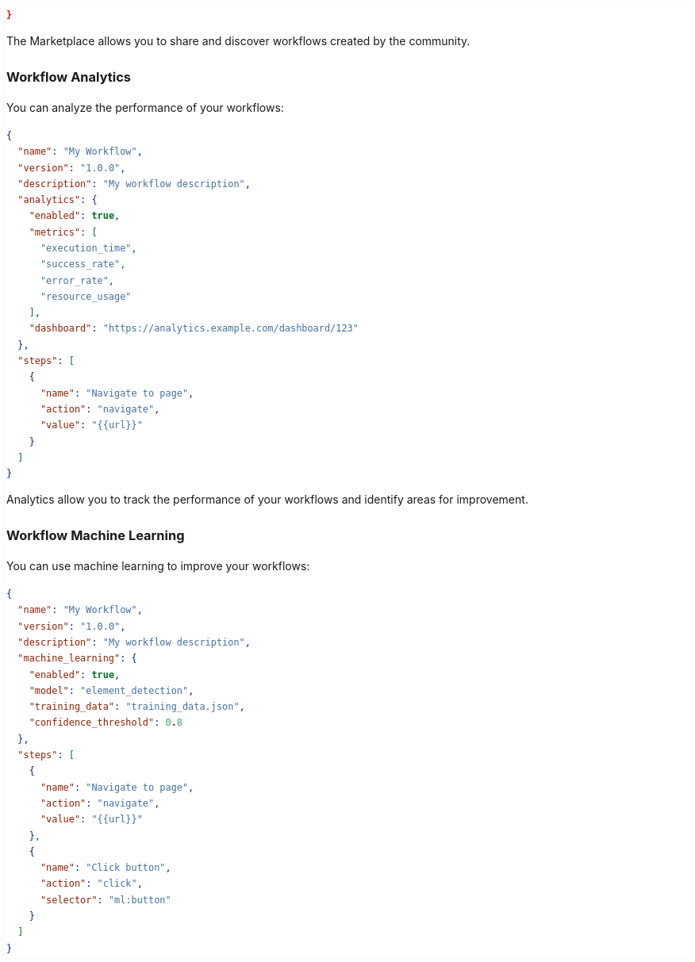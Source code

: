 ```json
}
```

The Marketplace allows you to share and discover workflows created by the community.

### Workflow Analytics

You can analyze the performance of your workflows:

```json
{
  "name": "My Workflow",
  "version": "1.0.0",
  "description": "My workflow description",
  "analytics": {
    "enabled": true,
    "metrics": [
      "execution_time",
      "success_rate",
      "error_rate",
      "resource_usage"
    ],
    "dashboard": "https://analytics.example.com/dashboard/123"
  },
  "steps": [
    {
      "name": "Navigate to page",
      "action": "navigate",
      "value": "{{url}}"
    }
  ]
}
```

Analytics allow you to track the performance of your workflows and identify areas for improvement.

### Workflow Machine Learning

You can use machine learning to improve your workflows:

```json
{
  "name": "My Workflow",
  "version": "1.0.0",
  "description": "My workflow description",
  "machine_learning": {
    "enabled": true,
    "model": "element_detection",
    "training_data": "training_data.json",
    "confidence_threshold": 0.8
  },
  "steps": [
    {
      "name": "Navigate to page",
      "action": "navigate",
      "value": "{{url}}"
    },
    {
      "name": "Click button",
      "action": "click",
      "selector": "ml:button"
    }
  ]
}
```
